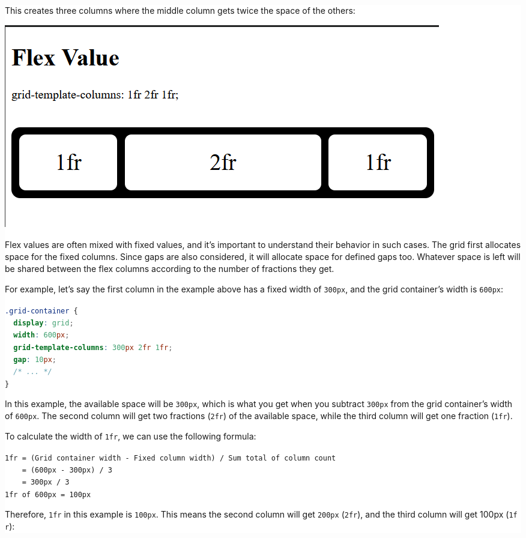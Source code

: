 This creates three columns where the middle column gets twice the space of the others:

![flex value grid template columns css](/assets/image/blog.logrocket.com/css-grid-template-columns/4_flex-value-grid-template-columns.png)

Flex values are often mixed with fixed values, and it’s important to understand their behavior in such cases. The grid first allocates space for the fixed columns. Since gaps are also considered, it will allocate space for defined gaps too. Whatever space is left will be shared between the flex columns according to the number of fractions they get.

For example, let’s say the first column in the example above has a fixed width of `300px`, and the grid container’s width is `600px`:

```css
.grid-container {
  display: grid;
  width: 600px;
  grid-template-columns: 300px 2fr 1fr;
  gap: 10px;
  /* ... */
}
```

In this example, the available space will be `300px`, which is what you get when you subtract `300px` from the grid container’s width of `600px`. The second column will get two fractions (`2fr`) of the available space, while the third column will get one fraction (`1fr`).

To calculate the width of `1fr`, we can use the following formula:

```plaintext
1fr = (Grid container width - Fixed column width) / Sum total of column count 
    = (600px - 300px) / 3
    = 300px / 3
1fr of 600px = 100px
```


Therefore, `1fr` in this example is `100px`. This means the second column will get `200px` (`2fr`), and the third column will get 100px (`1fr`):
